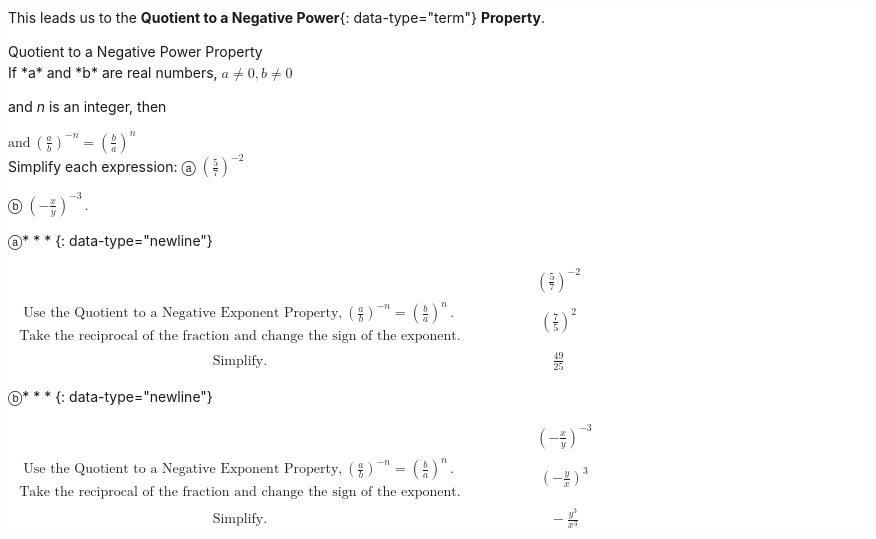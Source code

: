 This leads us to the **Quotient to a Negative Power**{: data-type="term"} **Property**.

<div data-type="note" class="note" markdown="1">
<div data-type="title" class="title">
Quotient to a Negative Power Property
</div>
If *a* and *b* are real numbers, <math xmlns="http://www.w3.org/1998/Math/MathML"><mrow><mi>a</mi><mo>≠</mo><mn>0</mn><mo>,</mo><mi>b</mi><mo>≠</mo><mn>0</mn></mrow></math>

 and *n* is an integer, then

<div data-type="equation" class="equation unnumbered" data-label="">
<math xmlns="http://www.w3.org/1998/Math/MathML"><mrow><mtext>and</mtext><mspace width="0.2em" /><msup><mrow><mrow><mo>(</mo><mrow><mfrac><mi>a</mi><mi>b</mi></mfrac></mrow><mo>)</mo></mrow></mrow><mrow><mtext>−</mtext><mi>n</mi></mrow></msup><mo>=</mo><msup><mrow><mrow><mo>(</mo><mrow><mfrac><mi>b</mi><mi>a</mi></mfrac></mrow><mo>)</mo></mrow></mrow><mi>n</mi></msup></mrow></math>
</div>
</div>

<div data-type="example" class="example">
<div data-type="exercise" class="exercise">
<div data-type="problem" class="problem" markdown="1">
Simplify each expression: <span class="token">ⓐ</span> <math xmlns="http://www.w3.org/1998/Math/MathML"><mrow><msup><mrow><mrow><mo>(</mo><mrow><mfrac><mn>5</mn><mn>7</mn></mfrac></mrow><mo>)</mo></mrow></mrow><mrow><mn>−2</mn></mrow></msup></mrow></math>

 <span class="token">ⓑ</span> <math xmlns="http://www.w3.org/1998/Math/MathML"><mrow><msup><mrow><mrow><mo>(</mo><mrow><mo>−</mo><mfrac><mi>x</mi><mi>y</mi></mfrac></mrow><mo>)</mo></mrow></mrow><mrow><mn>−3</mn></mrow></msup><mo>.</mo></mrow></math>

</div>
<div data-type="solution" class="solution" markdown="1">
<span class="token">ⓐ</span>* * *
{: data-type="newline"}

 <math xmlns="http://www.w3.org/1998/Math/MathML"><mrow><mtable><mtr><mtd /><mtd /><mtd /><mtd /><mtd /><mtd columnalign="center"><mspace width="1em" /><msup><mrow><mrow><mo>(</mo><mrow><mfrac><mn>5</mn><mn>7</mn></mfrac></mrow><mo>)</mo></mrow></mrow><mrow><mn>−2</mn></mrow></msup></mtd></mtr> <mtr><mtd columnalign="left"><mtable><mtr><mtd columnalign="left"><mtext>Use the Quotient to a Negative Exponent Property,</mtext><mspace width="0.2em" /><msup><mrow><mrow><mo>(</mo><mrow><mfrac><mi>a</mi><mi>b</mi></mfrac></mrow><mo>)</mo></mrow></mrow><mrow><mtext>−</mtext><mi>n</mi></mrow></msup><mo>=</mo><msup><mrow><mrow><mo>(</mo><mrow><mfrac><mi>b</mi><mi>a</mi></mfrac></mrow><mo>)</mo></mrow></mrow><mi>n</mi></msup><mo>.</mo></mtd></mtr><mtr><mtd columnalign="left"><mtext>Take the reciprocal of the fraction and change the sign of the exponent.</mtext></mtd></mtr></mtable></mtd><mtd /><mtd /><mtd /><mtd /><mtd columnalign="center"><mspace width="1em" /><msup><mrow><mrow><mo>(</mo><mrow><mfrac><mn>7</mn><mn>5</mn></mfrac></mrow><mo>)</mo></mrow></mrow><mn>2</mn></msup></mtd></mtr> <mtr><mtd columnalign="left"><mtext>Simplify.</mtext></mtd><mtd /><mtd /><mtd /><mtd /><mtd columnalign="center"><mspace width="1em" /><mfrac><mrow><mn>49</mn></mrow><mrow><mn>25</mn></mrow></mfrac></mtd></mtr></mtable></mrow></math>

<span class="token">ⓑ</span>* * *
{: data-type="newline"}

 <math xmlns="http://www.w3.org/1998/Math/MathML"><mrow><mtable> <mtr><mtd /><mtd /><mtd /><mtd /><mtd /><mtd columnalign="center"><mspace width="1em" /><msup><mrow><mrow><mo>(</mo><mrow><mo>−</mo><mfrac><mi>x</mi><mi>y</mi></mfrac></mrow><mo>)</mo></mrow></mrow><mrow><mn>−3</mn></mrow></msup></mtd></mtr> <mtr><mtd columnalign="left"><mtable><mtr><mtd columnalign="left"><mtext>Use the Quotient to a Negative Exponent Property,</mtext><mspace width="0.2em" /><msup><mrow><mrow><mo>(</mo><mrow><mfrac><mi>a</mi><mi>b</mi></mfrac></mrow><mo>)</mo></mrow></mrow><mrow><mtext>−</mtext><mi>n</mi></mrow></msup><mo>=</mo><msup><mrow><mrow><mo>(</mo><mrow><mfrac><mi>b</mi><mi>a</mi></mfrac></mrow><mo>)</mo></mrow></mrow><mi>n</mi></msup><mo>.</mo></mtd></mtr><mtr><mtd columnalign="left"><mtext>Take the reciprocal of the fraction and change the sign of the exponent.</mtext></mtd></mtr></mtable></mtd><mtd /><mtd /><mtd /><mtd /><mtd columnalign="center"><mspace width="1em" /><msup><mrow><mrow><mo>(</mo><mrow><mo>−</mo><mfrac><mi>y</mi><mi>x</mi></mfrac></mrow><mo>)</mo></mrow></mrow><mn>3</mn></msup></mtd></mtr> <mtr><mtd columnalign="left"><mtext>Simplify.</mtext></mtd><mtd /><mtd /><mtd /><mtd /><mtd columnalign="center"><mspace width="1em" /><mo>−</mo><mfrac><mrow><msup><mi>y</mi><mn>3</mn></msup></mrow><mrow><msup><mi>x</mi><mn>3</mn></msup></mrow></mfrac></mtd></mtr></mtable></mrow></math>
